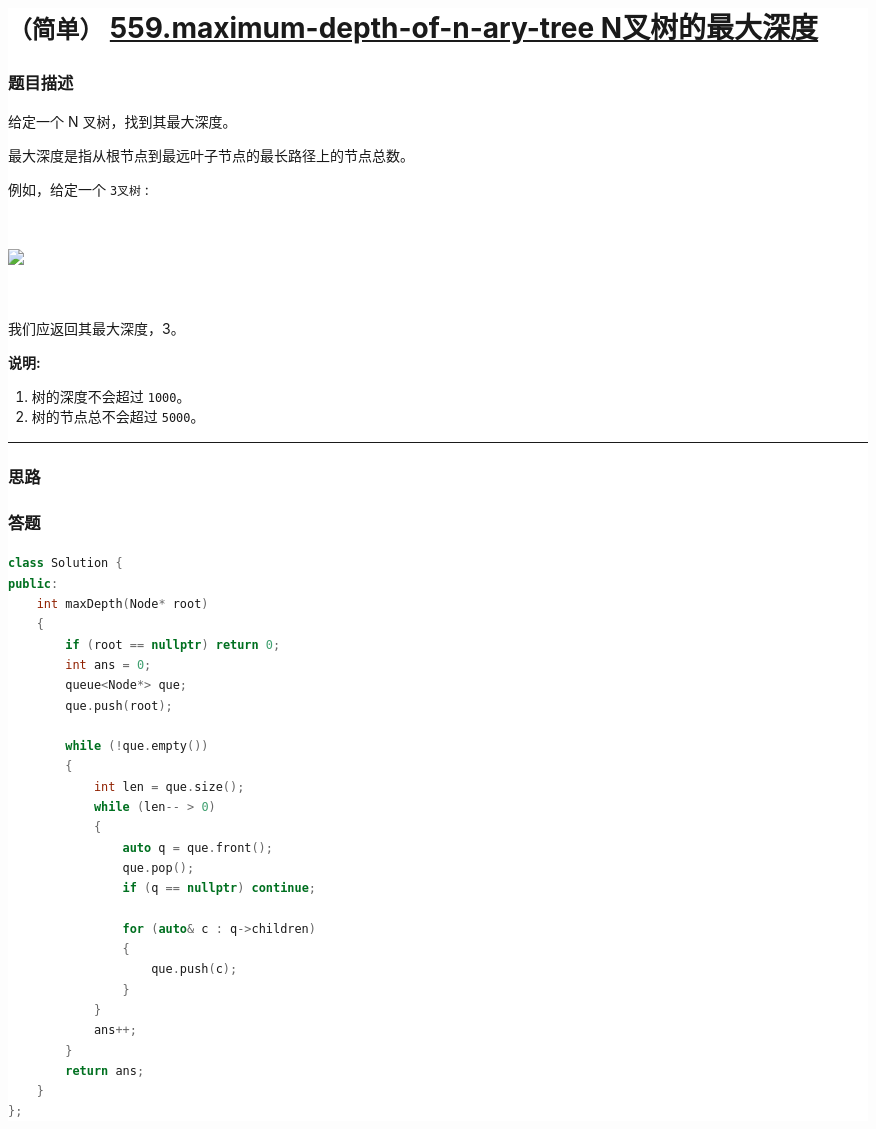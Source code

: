 # `（简单）` [559.maximum-depth-of-n-ary-tree N叉树的最大深度](https://leetcode-cn.com/problems/maximum-depth-of-n-ary-tree/)

### 题目描述
<p>给定一个 N 叉树，找到其最大深度。</p>

<p>最大深度是指从根节点到最远叶子节点的最长路径上的节点总数。</p>

<p>例如，给定一个&nbsp;<code>3叉树</code>&nbsp;:</p>

<p>&nbsp;</p>

<p><img style="width: 100%; max-width: 300px;" src="https://assets.leetcode-cn.com/aliyun-lc-upload/uploads/2018/10/12/narytreeexample.png"></p>

<p>&nbsp;</p>

<p>我们应返回其最大深度，3。</p>

<p><strong>说明:</strong></p>

<ol>
	<li>树的深度不会超过&nbsp;<code>1000</code>。</li>
	<li>树的节点总不会超过&nbsp;<code>5000</code>。</li>
</ol>

---
### 思路
```
```



### 答题
``` C++
class Solution {
public:
    int maxDepth(Node* root) 
    {
        if (root == nullptr) return 0;
        int ans = 0;
        queue<Node*> que;
        que.push(root);

        while (!que.empty())
        {
            int len = que.size();
            while (len-- > 0)
            {
                auto q = que.front();
                que.pop();
                if (q == nullptr) continue;
                
                for (auto& c : q->children)
                {
                    que.push(c);
                }
            }
            ans++;
        }
        return ans;
    }
};
```




